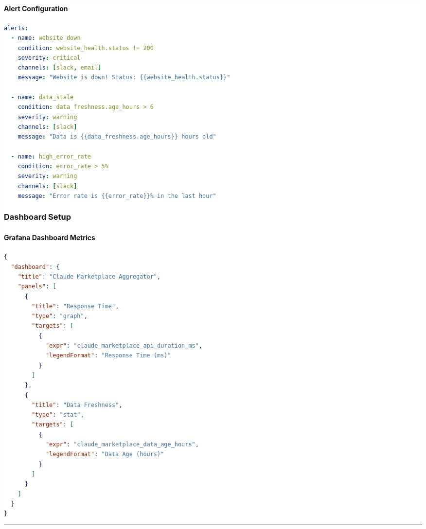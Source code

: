 #### Alert Configuration
```yaml
alerts:
  - name: website_down
    condition: website_health.status != 200
    severity: critical
    channels: [slack, email]
    message: "Website is down! Status: {{website_health.status}}"

  - name: data_stale
    condition: data_freshness.age_hours > 6
    severity: warning
    channels: [slack]
    message: "Data is {{data_freshness.age_hours}} hours old"

  - name: high_error_rate
    condition: error_rate > 5%
    severity: warning
    channels: [slack]
    message: "Error rate is {{error_rate}}% in the last hour"
```

### Dashboard Setup

#### Grafana Dashboard Metrics
```json
{
  "dashboard": {
    "title": "Claude Marketplace Aggregator",
    "panels": [
      {
        "title": "Response Time",
        "type": "graph",
        "targets": [
          {
            "expr": "claude_marketplace_api_duration_ms",
            "legendFormat": "Response Time (ms)"
          }
        ]
      },
      {
        "title": "Data Freshness",
        "type": "stat",
        "targets": [
          {
            "expr": "claude_marketplace_data_age_hours",
            "legendFormat": "Data Age (hours)"
          }
        ]
      }
    ]
  }
}
```

---